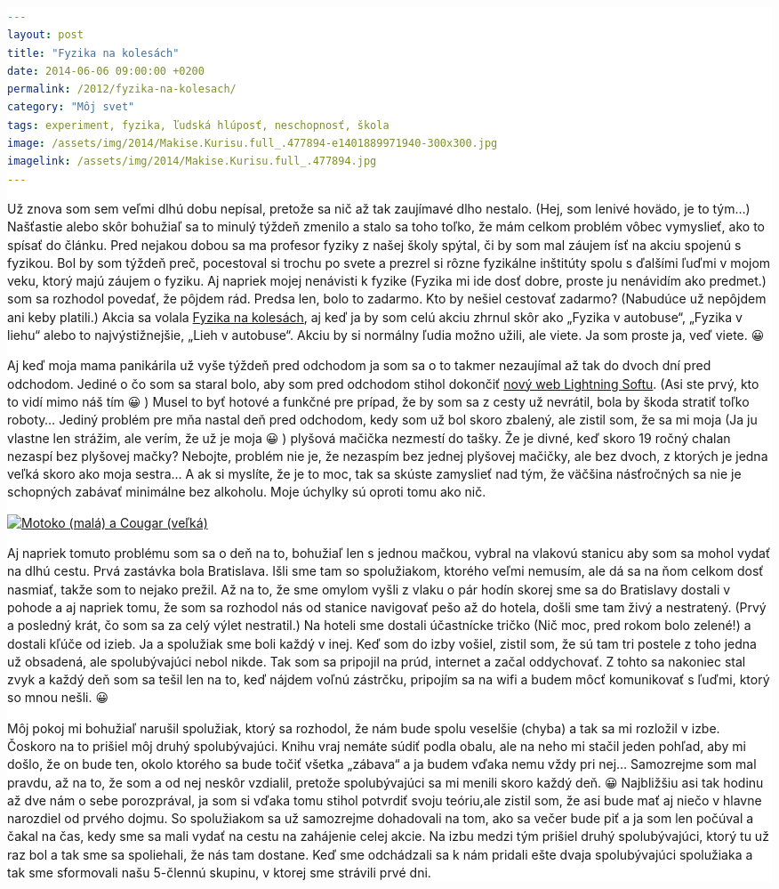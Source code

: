 ```yaml
---
layout: post
title: "Fyzika na kolesách"
date: 2014-06-06 09:00:00 +0200
permalink: /2012/fyzika-na-kolesach/
category: "Môj svet"
tags: experiment, fyzika, ľudská hlúposť, neschopnosť, škola
image: /assets/img/2014/Makise.Kurisu.full_.477894-e1401889971940-300x300.jpg
imagelink: /assets/img/2014/Makise.Kurisu.full_.477894.jpg
---
```

Už znova som sem veľmi dlhú dobu nepísal, pretože sa nič až tak zaujímavé dlho nestalo. (Hej, som lenivé hovädo, je to tým…) Našťastie alebo skôr bohužiaľ sa to minulý týždeň zmenilo a stalo sa toho toľko, že mám celkom problém vôbec vymyslieť, ako to spísať do článku. Pred nejakou dobou sa ma profesor fyziky z našej školy spýtal, či by som mal záujem ísť na akciu spojenú s fyzikou. Bol by som týždeň preč, pocestoval si trochu po svete a prezrel si rôzne fyzikálne inštitúty spolu s ďalšími ľuďmi v mojom veku, ktorý majú záujem o fyziku. Aj napriek mojej nenávisti k fyzike (Fyzika mi ide dosť dobre, proste ju nenávidím ako predmet.) som sa rozhodol povedať, že pôjdem rád. Predsa len, bolo to zadarmo. Kto by nešiel cestovať zadarmo? (Nabudúce už nepôjdem ani keby platili.) Akcia sa volala [Fyzika na kolesách](http://fyzikanakolesach.sk/), aj keď ja by som celú akciu zhrnul skôr ako „Fyzika v autobuse“, „Fyzika v liehu“ alebo to najvýstižnejšie, „Lieh v autobuse“. Akciu by si normálny ľudia možno užili, ale viete. Ja som proste ja, veď viete. 😀

Aj keď moja mama panikárila už vyše týždeň pred odchodom ja som sa o to takmer nezaujímal až tak do dvoch dní pred odchodom. Jediné o čo som sa staral bolo, aby som pred odchodom stihol dokončiť [nový web Lightning Softu](https://www.lightningsoft.org/cs/). (Asi ste prvý, kto to vidí mimo náš tím 😀 ) Musel to byť hotové a funkčné pre prípad, že by som sa z cesty už nevrátil, bola by škoda stratiť toľko roboty… Jediný problém pre mňa nastal deň pred odchodom, kedy som už bol skoro zbalený, ale zistil som, že sa mi moja (Ja ju vlastne len strážim, ale verím, že už je moja 😀 ) plyšová mačička nezmestí do tašky. Že je divné, keď skoro 19 ročný chalan nezaspí bez plyšovej mačky? Nebojte, problém nie je, že nezaspím bez jednej plyšovej mačičky, ale bez dvoch, z ktorých je jedna veľká skoro ako moja sestra… A ak si myslíte, že je to moc, tak sa skúste zamyslieť nad tým, že väčšina násťročných sa nie je schopných zabávať minimálne bez alkoholu. Moje úchylky sú oproti tomu ako nič.

[![Motoko (malá) a Cougar (veľká)](/assets/img/2014/DSC_0392-900x506.jpg)](/assets/img/2014/DSC_0392.jpg)

Aj napriek tomuto problému som sa o deň na to, bohužiaľ len s jednou mačkou, vybral na vlakovú stanicu aby som sa mohol vydať na dlhú cestu. Prvá zastávka bola Bratislava. Išli sme tam so spolužiakom, ktorého veľmi nemusím, ale dá sa na ňom celkom dosť nasmiať, takže som to nejako prežil. Až na to, že sme omylom vyšli z vlaku o pár hodín skorej sme sa do Bratislavy dostali v pohode a aj napriek tomu, že som sa rozhodol nás od stanice navigovať pešo až do hotela, došli sme tam živý a nestratený. (Prvý a posledný krát, čo som sa za celý výlet nestratil.) Na hoteli sme dostali účastnícke tričko (Nič moc, pred rokom bolo zelené!) a dostali kľúče od izieb. Ja a spolužiak sme boli každý v inej. Keď som do izby vošiel, zistil som, že sú tam tri postele z toho jedna už obsadená, ale spolubývajúci nebol nikde. Tak som sa pripojil na prúd, internet a začal oddychovať. Z tohto sa nakoniec stal zvyk a každý deň som sa tešil len na to, keď nájdem voľnú zástrčku, pripojím sa na wifi a budem môcť komunikovať s ľuďmi, ktorý so mnou nešli. 😀

Môj pokoj mi bohužiaľ narušil spolužiak, ktorý sa rozhodol, že nám bude spolu veselšie (chyba) a tak sa mi rozložil v izbe. Čoskoro na to prišiel môj druhý spolubývajúci. Knihu vraj nemáte súdiť podla obalu, ale na neho mi stačil jeden pohľad, aby mi došlo, že on bude ten, okolo ktorého sa bude točiť všetka „zábava“ a ja budem vďaka nemu vždy pri nej… Samozrejme som mal pravdu, až na to, že som a od nej neskôr vzdialil, pretože spolubývajúci sa mi menili skoro každý deň. 😀 Najbližšiu asi tak hodinu až dve nám o sebe porozprával, ja som si vďaka tomu stihol potvrdiť svoju teóriu,ale zistil som, že asi bude mať aj niečo v hlavne narozdiel od prvého dojmu. So spolužiakom sa už samozrejme dohadovali na tom, ako sa večer bude piť a ja som len počúval a čakal na čas, kedy sme sa mali vydať na cestu na zahájenie celej akcie. Na izbu medzi tým prišiel druhý spolubývajúci, ktorý tu už raz bol a tak sme sa spoliehali, že nás tam dostane. Keď sme odchádzali sa k nám pridali ešte dvaja spolubývajúci spolužiaka a tak sme sformovali našu 5-člennú skupinu, v ktorej sme strávili prvé dni.

